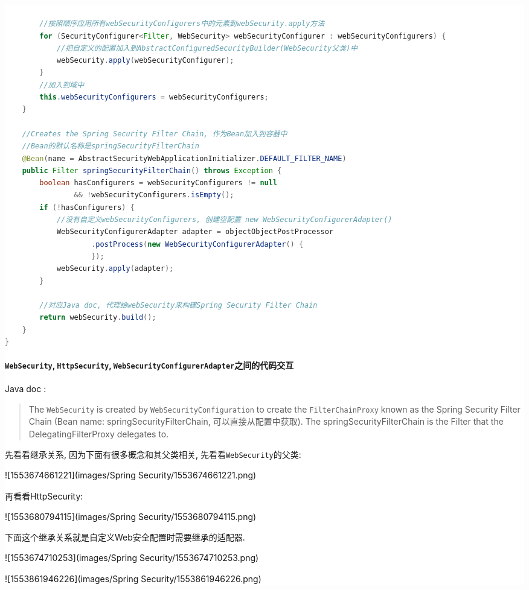 ```JAVA
        
        //按照顺序应用所有webSecurityConfigurers中的元素到webSecurity.apply方法
		for (SecurityConfigurer<Filter, WebSecurity> webSecurityConfigurer : webSecurityConfigurers) {
            //把自定义的配置加入到AbstractConfiguredSecurityBuilder(WebSecurity父类)中
			webSecurity.apply(webSecurityConfigurer);
		}
        //加入到域中
		this.webSecurityConfigurers = webSecurityConfigurers;
	}

    //Creates the Spring Security Filter Chain, 作为Bean加入到容器中
    //Bean的默认名称是springSecurityFilterChain
	@Bean(name = AbstractSecurityWebApplicationInitializer.DEFAULT_FILTER_NAME)
	public Filter springSecurityFilterChain() throws Exception {
		boolean hasConfigurers = webSecurityConfigurers != null
				&& !webSecurityConfigurers.isEmpty();
		if (!hasConfigurers) {
            //没有自定义webSecurityConfigurers, 创建空配置 new WebSecurityConfigurerAdapter()
			WebSecurityConfigurerAdapter adapter = objectObjectPostProcessor
					.postProcess(new WebSecurityConfigurerAdapter() {
					});
			webSecurity.apply(adapter);
		}
        
        //对应Java doc, 代理给webSecurity来构建Spring Security Filter Chain
		return webSecurity.build();
	}
}
```

#### `WebSecurity`, `HttpSecurity`, `WebSecurityConfigurerAdapter`之间的代码交互

Java doc :

> The `WebSecurity` is created by `WebSecurityConfiguration` to create the `FilterChainProxy` known as the Spring Security Filter Chain (Bean name: springSecurityFilterChain, 可以直接从配置中获取). The springSecurityFilterChain is the Filter that the DelegatingFilterProxy delegates to.

先看看继承关系, 因为下面有很多概念和其父类相关, 先看看`WebSecurity`的父类: 

![1553674661221](images/Spring Security/1553674661221.png)

再看看HttpSecurity:

![1553680794115](images/Spring Security/1553680794115.png)

下面这个继承关系就是自定义Web安全配置时需要继承的适配器.

![1553674710253](images/Spring Security/1553674710253.png)

![1553861946226](images/Spring Security/1553861946226.png)
